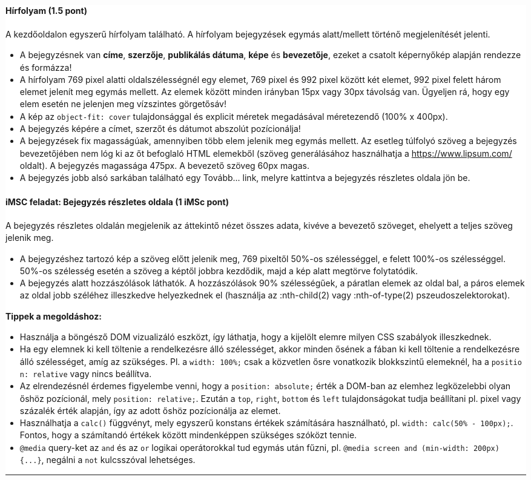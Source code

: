 #### Hírfolyam (1.5 pont)

A kezdőoldalon egyszerű hírfolyam található. A hírfolyam bejegyzések egymás alatt/mellett történő megjelenítését jelenti.
- A bejegyzésnek van **címe**, **szerzője**, **publikálás dátuma**, **képe** és **bevezetője**, ezeket a csatolt képernyőkép alapján rendezze és formázza!
- A hírfolyam 769 pixel alatti oldalszélességnél egy elemet, 769 pixel és 992 pixel között két elemet, 992 pixel felett három elemet jelenít meg egymás mellett. Az elemek között minden irányban 15px vagy 30px távolság van. Ügyeljen rá, hogy egy elem esetén ne jelenjen meg vízszintes görgetősáv!
- A kép az `object-fit: cover` tulajdonsággal és explicit méretek megadásával méretezendő (100% x 400px).
- A bejegyzés képére a címet, szerzőt és dátumot abszolút pozícionálja!
- A bejegyzések fix magasságúak, amennyiben több elem jelenik meg egymás mellett. Az esetleg túlfolyó szöveg a bejegyzés bevezetőjében nem lóg ki az őt befoglaló HTML elemekből (szöveg generálásához használhatja a https://www.lipsum.com/ oldalt). A bejegyzés magassága 475px. A bevezető szöveg 60px magas.
- A bejegyzés jobb alsó sarkában található egy Tovább... link, melyre kattintva a bejegyzés részletes oldala jön be.

#### iMSC feladat: Bejegyzés részletes oldala (1 iMSc pont)

A bejegyzés részletes oldalán megjelenik az áttekintő nézet összes adata, kivéve a bevezető szöveget, ehelyett a teljes szöveg jelenik meg.
- A bejegyzéshez tartozó kép a szöveg előtt jelenik meg, 769 pixeltől 50%-os szélességgel, e felett 100%-os szélességgel. 50%-os szélesség esetén a szöveg a képtől jobbra kezdődik, majd a kép alatt megtörve folytatódik.
- A bejegyzés alatt hozzászólások láthatók. A hozzászólások 90% szélességűek, a páratlan elemek az oldal bal, a páros elemek az oldal jobb széléhez illeszkedve helyezkednek el (használja az :nth-child(2) vagy :nth-of-type(2) pszeudoszelektorokat).

**Tippek a megoldáshoz:**
- Használja a böngésző DOM vizualizáló eszközt, így láthatja, hogy a kijelölt elemre milyen CSS szabályok illeszkednek.
- Ha egy elemnek ki kell töltenie a rendelkezésre álló szélességet, akkor minden ősének a fában ki kell töltenie a rendelkezésre álló szélességet, amíg az szükséges. Pl. a `width: 100%;` csak a közvetlen ősre vonatkozik blokkszintű elemeknél, ha a `position: relative` vagy nincs beállítva.
- Az elrendezésnél érdemes figyelembe venni, hogy a `position: absolute;` érték a DOM-ban az elemhez legközelebbi olyan őshöz pozícionál, mely `position: relative;`. Ezután a `top`, `right`, `bottom` és `left` tulajdonságokat tudja beállítani pl. pixel vagy százalék érték alapján, így az adott őshöz pozícionálja az elemet.
- Használhatja a `calc()` függvényt, mely egyszerű konstans értékek számítására használható, pl. `width: calc(50% - 100px);`. Fontos, hogy a számítandó értékek között mindenképpen szükséges szóközt tennie.
- `@media` query-ket az `and` és az `or` logikai operátorokkal tud egymás után fűzni, pl. `@media screen and (min-width: 200px) {...}`, negálni a `not` kulcsszóval lehetséges.

---
